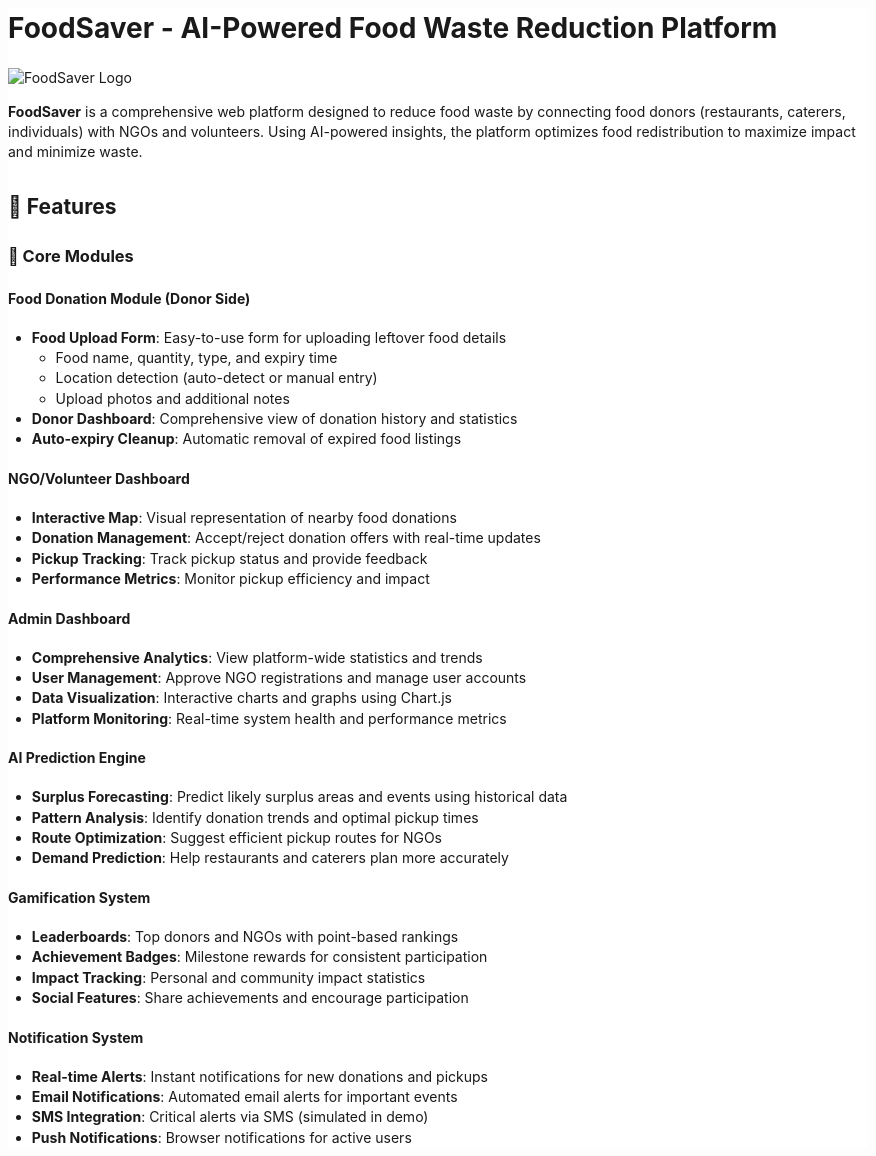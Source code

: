 # FoodSaver - AI-Powered Food Waste Reduction Platform

![FoodSaver Logo](https://images.pexels.com/photos/4099093/pexels-photo-4099093.jpeg?w=800&h=400&fit=crop)

**FoodSaver** is a comprehensive web platform designed to reduce food waste by connecting food donors (restaurants, caterers, individuals) with NGOs and volunteers. Using AI-powered insights, the platform optimizes food redistribution to maximize impact and minimize waste.

## 🌟 Features

### 🔧 Core Modules

#### Food Donation Module (Donor Side)
- **Food Upload Form**: Easy-to-use form for uploading leftover food details
  - Food name, quantity, type, and expiry time
  - Location detection (auto-detect or manual entry)
  - Upload photos and additional notes
- **Donor Dashboard**: Comprehensive view of donation history and statistics
- **Auto-expiry Cleanup**: Automatic removal of expired food listings

#### NGO/Volunteer Dashboard
- **Interactive Map**: Visual representation of nearby food donations
- **Donation Management**: Accept/reject donation offers with real-time updates
- **Pickup Tracking**: Track pickup status and provide feedback
- **Performance Metrics**: Monitor pickup efficiency and impact

#### Admin Dashboard
- **Comprehensive Analytics**: View platform-wide statistics and trends
- **User Management**: Approve NGO registrations and manage user accounts
- **Data Visualization**: Interactive charts and graphs using Chart.js
- **Platform Monitoring**: Real-time system health and performance metrics

#### AI Prediction Engine
- **Surplus Forecasting**: Predict likely surplus areas and events using historical data
- **Pattern Analysis**: Identify donation trends and optimal pickup times
- **Route Optimization**: Suggest efficient pickup routes for NGOs
- **Demand Prediction**: Help restaurants and caterers plan more accurately

#### Gamification System
- **Leaderboards**: Top donors and NGOs with point-based rankings
- **Achievement Badges**: Milestone rewards for consistent participation
- **Impact Tracking**: Personal and community impact statistics
- **Social Features**: Share achievements and encourage participation

#### Notification System
- **Real-time Alerts**: Instant notifications for new donations and pickups
- **Email Notifications**: Automated email alerts for important events
- **SMS Integration**: Critical alerts via SMS (simulated in demo)
- **Push Notifications**: Browser notifications for active users

